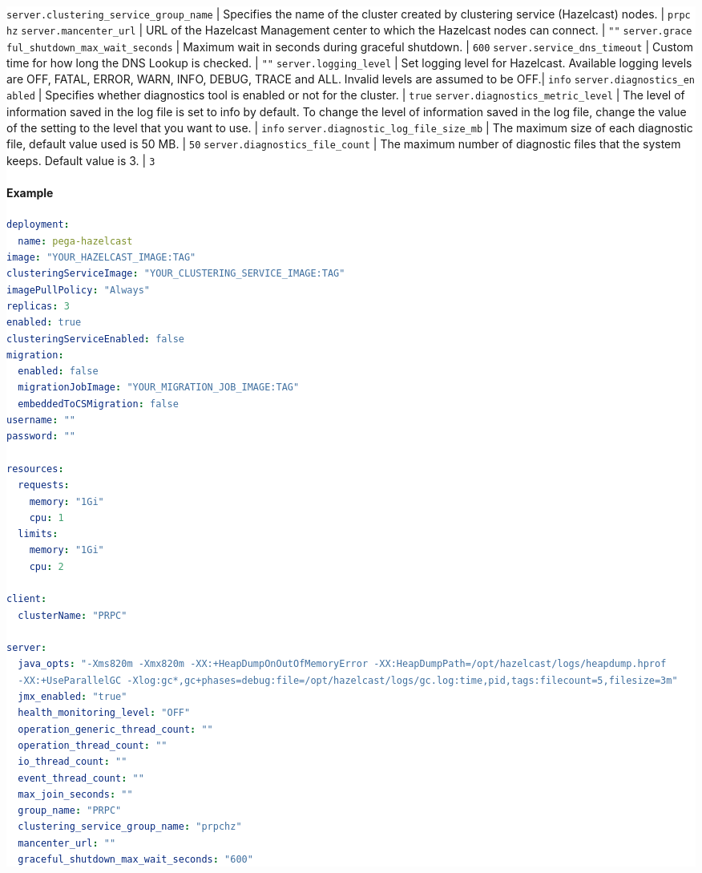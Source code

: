 `server.clustering_service_group_name`  | Specifies the name of the cluster created by clustering service (Hazelcast) nodes. |  `prpchz`
`server.mancenter_url`  | URL of the Hazelcast Management center to which the Hazelcast nodes can connect. | `""`
`server.graceful_shutdown_max_wait_seconds` | Maximum wait in seconds during graceful shutdown. | `600`
`server.service_dns_timeout` | Custom time for how long the DNS Lookup is checked. | `""`
`server.logging_level` | Set logging level for Hazelcast. Available logging levels are OFF, FATAL, ERROR, WARN, INFO, DEBUG, TRACE and ALL. Invalid levels are assumed to be OFF.| `info`
`server.diagnostics_enabled` | 	Specifies whether diagnostics tool is enabled or not for the cluster. | `true`
`server.diagnostics_metric_level` | The level of information saved in the log file is set to info by default. To change the level of information saved in the log file, change the value of the setting to the level that you want to use. | `info`
`server.diagnostic_log_file_size_mb` | The maximum size of each diagnostic file, default value used is 50 MB. | `50`
`server.diagnostics_file_count` | The maximum number of diagnostic files that the system keeps. Default value is 3.  | `3` 


#### Example

```yaml
deployment:
  name: pega-hazelcast
image: "YOUR_HAZELCAST_IMAGE:TAG"
clusteringServiceImage: "YOUR_CLUSTERING_SERVICE_IMAGE:TAG"
imagePullPolicy: "Always"
replicas: 3
enabled: true
clusteringServiceEnabled: false
migration:
  enabled: false
  migrationJobImage: "YOUR_MIGRATION_JOB_IMAGE:TAG"
  embeddedToCSMigration: false
username: ""
password: ""

resources:
  requests:
    memory: "1Gi"
    cpu: 1
  limits:
    memory: "1Gi"
    cpu: 2
    
client:
  clusterName: "PRPC"
  
server:
  java_opts: "-Xms820m -Xmx820m -XX:+HeapDumpOnOutOfMemoryError -XX:HeapDumpPath=/opt/hazelcast/logs/heapdump.hprof
  -XX:+UseParallelGC -Xlog:gc*,gc+phases=debug:file=/opt/hazelcast/logs/gc.log:time,pid,tags:filecount=5,filesize=3m"
  jmx_enabled: "true"
  health_monitoring_level: "OFF"
  operation_generic_thread_count: ""
  operation_thread_count: ""
  io_thread_count: ""
  event_thread_count: ""
  max_join_seconds: ""
  group_name: "PRPC"
  clustering_service_group_name: "prpchz"
  mancenter_url: ""
  graceful_shutdown_max_wait_seconds: "600"
```
